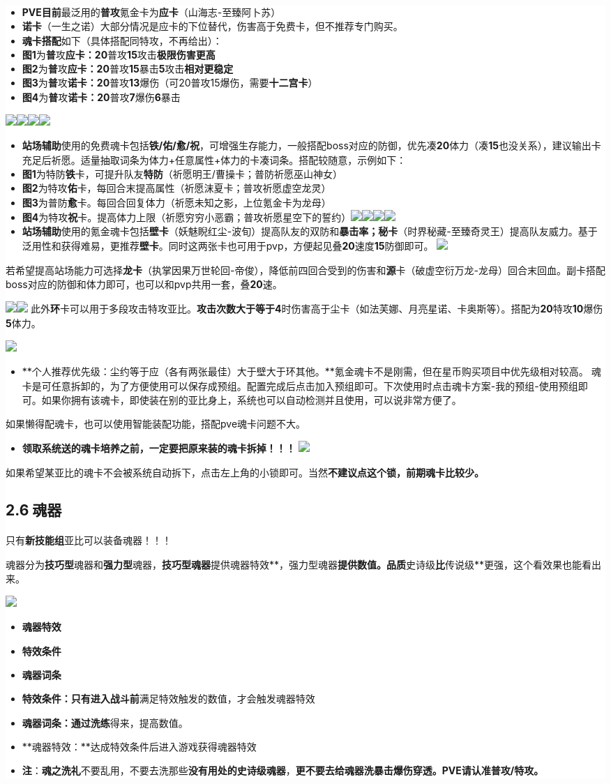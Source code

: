 - **PVE目前**最泛用的**普攻**氪金卡为**应卡**（山海志-至臻阿卜苏）
- **诺卡**（一生之诺）大部分情况是应卡的下位替代，伤害高于免费卡，但不推荐专门购买。
- **魂卡搭配**如下（具体搭配同特攻，不再给出）：
- **图1**为**普**攻**应卡：20**普攻**15**攻击**极限伤害更高**
- **图2**为**普**攻**应卡：20**普攻**15**暴击**5**攻击**相对更稳定**
- **图3**为**普**攻**诺卡：20**普攻**13**爆伤（可20普攻15爆伤，需要**十二宫卡**）
- **图4**为**普**攻**诺卡：20**普攻**7**爆伤**6**暴击

![](images/document_582190/image_038.png)![](images/document_582190/image_039.png)![](images/document_582190/image_040.png)![](images/document_582190/image_041.png)

- **站场辅助**使用的免费魂卡包括**铁/佑/愈/祝**，可增强生存能力，一般搭配boss对应的防御，优先凑**20**体力（凑**15**也没关系），建议输出卡充足后祈愿。适量抽取词条为体力+任意属性+体力的卡凑词条。搭配较随意，示例如下：
- **图1**为特防**铁**卡，可提升队友**特防**（祈愿明王/曹操卡；普防祈愿巫山神女）
- **图2**为特攻**佑**卡，每回合末提高属性（祈愿沫夏卡；普攻祈愿虚空龙灵）
- **图3**为普防**愈**卡。每回合回复体力（祈愿未知之影，上位氪金卡为龙母）
- **图4**为特攻**祝**卡。提高体力上限（祈愿穷穷小恶霸；普攻祈愿星空下的誓约）![](images/document_582190/image_042.png)![](images/document_582190/image_043.png)![](images/document_582190/image_044.png)![](images/document_582190/image_045.png)
- **站场辅助**使用的氪金魂卡包括**壁卡**（妖魅睨红尘-波旬）提高队友的双防和**暴击率；秘卡**（时界秘藏-至臻奇灵王）提高队友威力。基于泛用性和获得难易，更推荐**壁卡**。同时这两张卡也可用于pvp，方便起见叠**20**速度**15**防御即可。
  **![](images/document_582190/image_046.png)**

若希望提高站场能力可选择**龙卡**（执掌因果万世轮回-帝俊），降低前四回合受到的伤害和**源**卡（破虚空衍万龙-龙母）回合末回血。副卡搭配boss对应的防御和体力即可，也可以和pvp共用一套，叠**20**速。

![](images/document_582190/image_047.png)![](images/document_582190/image_048.png)
此外**环**卡可以用于多段攻击特攻亚比。**攻击次数大于等于4**时伤害高于尘卡（如法芙娜、月亮星诺、卡奥斯等）。搭配为**20**特攻**10**爆伤**5**体力。

![](images/document_582190/image_049.png)

- **个人推荐优先级：尘约等于应（各有两张最佳）大于壁大于环其他。**氪金魂卡不是刚需，但在星币购买项目中优先级相对较高。
  魂卡是可任意拆卸的，为了方便使用可以保存成预组。配置完成后点击加入预组即可。下次使用时点击魂卡方案-我的预组-使用预组即可。如果你拥有该魂卡，即使装在别的亚比身上，系统也可以自动检测并且使用，可以说非常方便了。

如果懒得配魂卡，也可以使用智能装配功能，搭配pve魂卡问题不大。

- **领取系统送的魂卡培养之前，一定要把原来装的魂卡拆掉！！！**
  ![](images/document_582190/image_050.png)

如果希望某亚比的魂卡不会被系统自动拆下，点击左上角的小锁即可。当然**不建议点这个锁，前期魂卡比较少。**

## []()2.6 魂器

只有**新技能组**亚比可以装备魂器！！！

魂器分为**技巧型**魂器和**强力型**魂器，**技巧型魂器**提供魂器特效**，强力型魂器**提供数值。品质**史诗级**比**传说级**更强，这个看效果也能看出来。

![](images/document_582190/image_051.png)

- **魂器特效**
- **特效条件**
- **魂器词条**

- **特效条件：**只有**进入战斗前**满足特效触发的数值，才会触发魂器特效
- **魂器词条：**通过**洗练**得来，提高数值。
- **魂器特效：**达成特效条件后进入游戏获得魂器特效
- **注**：**魂之洗礼**不要乱用，不要去洗那些**没有用处的史诗级魂器**，**更不要去给魂器洗暴击爆伤穿透。PVE请认准普攻/特攻。**
